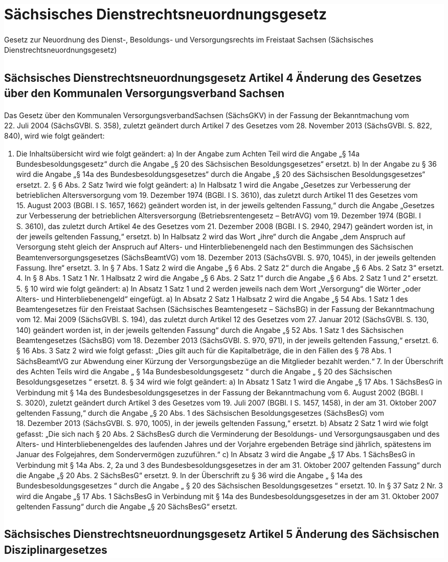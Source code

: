 # Sächsisches Dienstrechtsneuordnungsgesetz

Gesetz zur Neuordnung des Dienst-, Besoldungs- und Versorgungsrechts im Freistaat Sachsen (Sächsisches Dienstrechtsneuordnungsgesetz)

## Sächsisches Dienstrechtsneuordnungsgesetz Artikel 4  Änderung des Gesetzes über den Kommunalen Versorgungsverband Sachsen

Das Gesetz über den Kommunalen VersorgungsverbandSachsen (SächsGKV) in der Fassung der Bekanntmachung vom 22. Juli 2004 (SächsGVBl. S. 358), zuletzt geändert durch Artikel 7 des Gesetzes vom 28. November 2013 (SächsGVBl. S. 822, 840), wird wie folgt geändert:

1. Die Inhaltsübersicht wird wie folgt geändert: a) In der Angabe zum Achten Teil wird die Angabe „§ 14a Bundesbesoldungsgesetz“ durch die Angabe „§ 20 des Sächsischen Besoldungsgesetzes“ ersetzt. b) In der Angabe zu § 36 wird die Angabe „§ 14a des Bundesbesoldungsgesetzes“ durch die Angabe „§ 20 des Sächsischen Besoldungsgesetzes“ ersetzt. 2. § 6 Abs. 2 Satz 1wird wie folgt geändert: a) In Halbsatz 1 wird die Angabe „Gesetzes zur Verbesserung der betrieblichen Altersversorgung vom 19. Dezember 1974 (BGBl. I S. 3610), das zuletzt durch Artikel 11 des Gesetzes vom 15. August 2003 (BGBl. I S. 1657, 1662) geändert worden ist, in der jeweils geltenden Fassung,“ durch die Angabe „Gesetzes zur Verbesserung der betrieblichen Altersversorgung (Betriebsrentengesetz – BetrAVG) vom 19. Dezember 1974 (BGBl. I S. 3610), das zuletzt durch Artikel 4e des Gesetzes vom 21. Dezember 2008 (BGBl. I S. 2940, 2947) geändert worden ist, in der jeweils geltenden Fassung,“ ersetzt. b) In Halbsatz 2 wird das Wort „ihre“ durch die Angabe „dem Anspruch auf Versorgung steht gleich der Anspruch auf Alters- und Hinterbliebenengeld nach den Bestimmungen des Sächsischen Beamtenversorgungsgesetzes (SächsBeamtVG) vom 18. Dezember 2013 (SächsGVBl. S. 970, 1045), in der jeweils geltenden Fassung. Ihre“ ersetzt. 3. In § 7 Abs. 1 Satz 2 wird die Angabe „§ 6 Abs. 2 Satz 2“ durch die Angabe „§ 6 Abs. 2 Satz 3“ ersetzt. 4. In § 8 Abs. 1 Satz 1 Nr. 1 Halbsatz 2 wird die Angabe „§ 6 Abs. 2 Satz 1“ durch die Angabe „§ 6 Abs. 2 Satz 1 und 2“ ersetzt. 5. § 10 wird wie folgt geändert: a) In Absatz 1 Satz 1 und 2 werden jeweils nach dem Wort „Versorgung“ die Wörter „oder Alters- und Hinterbliebenengeld“ eingefügt. a) In Absatz 2 Satz 1 Halbsatz 2 wird die Angabe „§ 54 Abs. 1 Satz 1 des Beamtengesetzes für den Freistaat Sachsen (Sächsisches Beamtengesetz – SächsBG) in der Fassung der Bekanntmachung vom 12. Mai 2009 (SächsGVBl. S. 194), das zuletzt durch Artikel 12 des Gesetzes vom 27. Januar 2012 (SächsGVBl. S. 130, 140) geändert worden ist, in der jeweils geltenden Fassung“ durch die Angabe „§ 52 Abs. 1 Satz 1 des Sächsischen Beamtengesetzes (SächsBG) vom 18. Dezember 2013 (SächsGVBl. S. 970, 971), in der jeweils geltenden Fassung,“ ersetzt. 6. § 16 Abs. 3 Satz 2 wird wie folgt gefasst: 
           „Dies gilt auch für die Kapitalbeträge, die in den Fällen des § 78 Abs. 1 SächsBeamtVG zur Abwendung einer Kürzung der Versorgungsbezüge an die Mitglieder bezahlt werden.“ 7. In der Überschrift des Achten Teils wird die Angabe „ § 14a Bundesbesoldungsgesetz “ durch die Angabe „ § 20 des Sächsischen Besoldungsgesetzes “ ersetzt. 8. § 34 wird wie folgt geändert: a) In Absatz 1 Satz 1 wird die Angabe „§ 17 Abs. 1 SächsBesG in Verbindung mit § 14a des Bundesbesoldungsgesetzes in der Fassung der Bekanntmachung vom 6. August 2002 (BGBl. I S. 3020), zuletzt geändert durch Artikel 3 des Gesetzes vom 19. Juli 2007 (BGBl. I S. 1457, 1458), in der am 31. Oktober 2007 geltenden Fassung,“ durch die Angabe „§ 20 Abs. 1 des Sächsischen Besoldungsgesetzes (SächsBesG) vom 18. Dezember 2013 (SächsGVBl. S. 970, 1005), in der jeweils geltenden Fassung,“ ersetzt. b) Absatz 2 Satz 1 wird wie folgt gefasst: 
           „Die sich nach § 20 Abs. 2 SächsBesG durch die Verminderung der Besoldungs- und Versorgungsausgaben und des Alters- und Hinterbliebenengeldes des laufenden Jahres und der Vorjahre ergebenden Beträge sind jährlich, spätestens im Januar des Folgejahres, dem Sondervermögen zuzuführen.“ c) In Absatz 3 wird die Angabe „§ 17 Abs. 1 SächsBesG in Verbindung mit § 14a Abs. 2, 2a und 3 des Bundesbesoldungsgesetzes in der am 31. Oktober 2007 geltenden Fassung“ durch die Angabe „§ 20 Abs. 2 SächsBesG“ ersetzt. 9. In der Überschrift zu § 36 wird die Angabe „ § 14a des Bundesbesoldungsgesetzes “ durch die Angabe „ § 20 des Sächsischen Besoldungsgesetzes “ ersetzt. 10. In § 37 Satz 2 Nr. 3 wird die Angabe „§ 17 Abs. 1 SächsBesG in Verbindung mit § 14a des Bundesbesoldungsgesetzes in der am 31. Oktober 2007 geltenden Fassung“ durch die Angabe „§ 20 SächsBesG“ ersetzt. 
## Sächsisches Dienstrechtsneuordnungsgesetz Artikel 5  Änderung des Sächsischen Disziplinargesetzes
